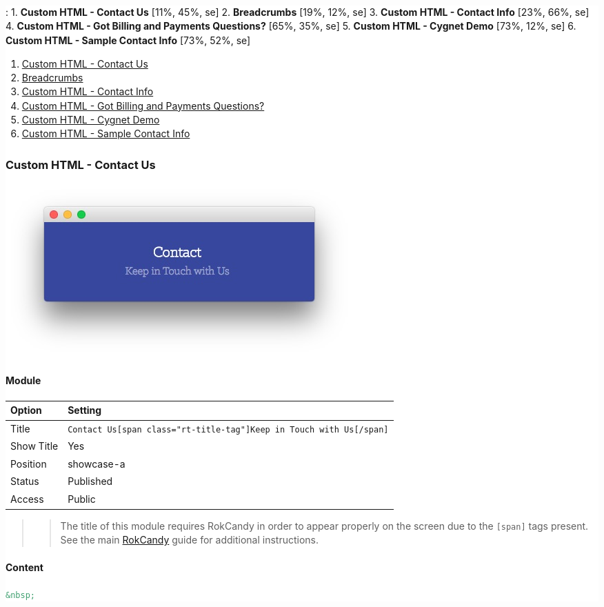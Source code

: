 :   1. **Custom HTML - Contact Us** [11%, 45%, se]
    2. **Breadcrumbs** [19%, 12%, se]
    3. **Custom HTML - Contact Info** [23%, 66%, se]
    4. **Custom HTML - Got Billing and Payments Questions?** [65%, 35%, se]
    5. **Custom HTML - Cygnet Demo** [73%, 12%, se]
    6. **Custom HTML - Sample Contact Info** [73%, 52%, se]

1. [Custom HTML - Contact Us](contactus.md#custom-html---contact-us)
2. [Breadcrumbs](contactus.md#breadcrumbs)
3. [Custom HTML - Contact Info](contactus.md#custom-html---contact-info)
4. [Custom HTML - Got Billing and Payments Questions?](contactus.md#custom-html---got-billing-and-payments-questions?)
5. [Custom HTML - Cygnet Demo](contactus.md#custom-html---cygnet-demo)
6. [Custom HTML - Sample Contact Info](contactus.md#contactus.md#custom-html---sample-contact-info)

### Custom HTML - Contact Us

![](assets/page_contactus_1.jpeg)

#### Module

|   Option   |                               Setting                               |
| :--------- | :------------------------------------------------------------------ |
| Title      | `Contact Us[span class="rt-title-tag"]Keep in Touch with Us[/span]` |
| Show Title | Yes                                                                 |
| Position   | showcase-a                                                          |
| Status     | Published                                                           |
| Access     | Public                                                              |

>> The title of this module requires RokCandy in order to appear properly on the screen due to the `[span]` tags present. See the main [RokCandy](../../extensions/rokcandy/rokcandy_use.md#rokcandy-use-in-rockettheme-template-demos) guide for additional instructions.

#### Content

~~~ .html
&nbsp;
~~~
